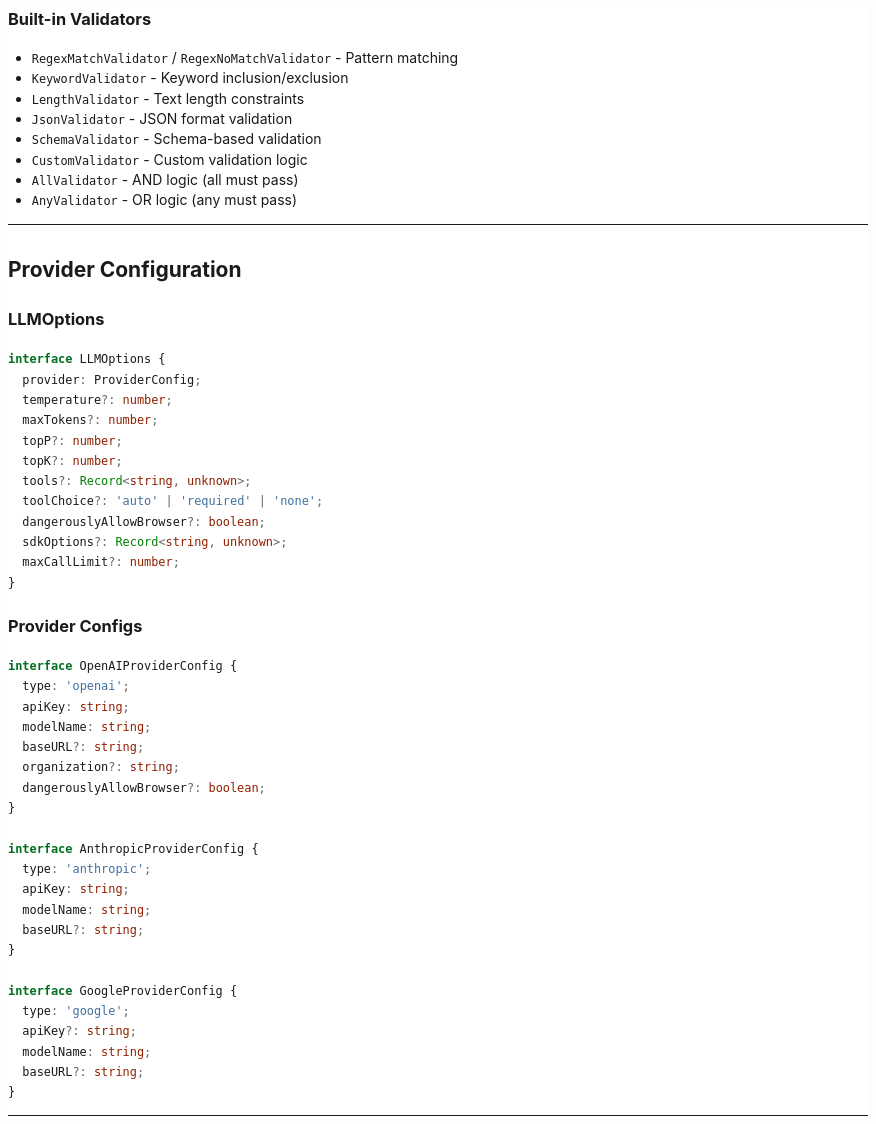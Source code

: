 ### Built-in Validators

- `RegexMatchValidator` / `RegexNoMatchValidator` - Pattern matching
- `KeywordValidator` - Keyword inclusion/exclusion
- `LengthValidator` - Text length constraints
- `JsonValidator` - JSON format validation
- `SchemaValidator` - Schema-based validation
- `CustomValidator` - Custom validation logic
- `AllValidator` - AND logic (all must pass)
- `AnyValidator` - OR logic (any must pass)

---

## Provider Configuration

### LLMOptions

```typescript
interface LLMOptions {
  provider: ProviderConfig;
  temperature?: number;
  maxTokens?: number;
  topP?: number;
  topK?: number;
  tools?: Record<string, unknown>;
  toolChoice?: 'auto' | 'required' | 'none';
  dangerouslyAllowBrowser?: boolean;
  sdkOptions?: Record<string, unknown>;
  maxCallLimit?: number;
}
```

### Provider Configs

```typescript
interface OpenAIProviderConfig {
  type: 'openai';
  apiKey: string;
  modelName: string;
  baseURL?: string;
  organization?: string;
  dangerouslyAllowBrowser?: boolean;
}

interface AnthropicProviderConfig {
  type: 'anthropic';
  apiKey: string;
  modelName: string;
  baseURL?: string;
}

interface GoogleProviderConfig {
  type: 'google';
  apiKey?: string;
  modelName: string;
  baseURL?: string;
}
```

---